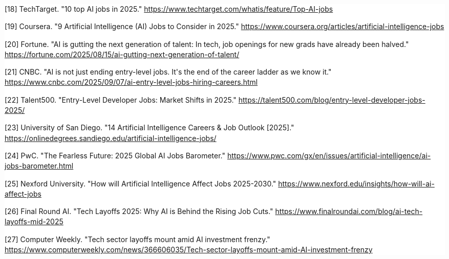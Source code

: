 [18] TechTarget. "10 top AI jobs in 2025." https://www.techtarget.com/whatis/feature/Top-AI-jobs

[19] Coursera. "9 Artificial Intelligence (AI) Jobs to Consider in 2025." https://www.coursera.org/articles/artificial-intelligence-jobs

[20] Fortune. "AI is gutting the next generation of talent: In tech, job openings for new grads have already been halved." https://fortune.com/2025/08/15/ai-gutting-next-generation-of-talent/

[21] CNBC. "AI is not just ending entry-level jobs. It's the end of the career ladder as we know it." https://www.cnbc.com/2025/09/07/ai-entry-level-jobs-hiring-careers.html

[22] Talent500. "Entry-Level Developer Jobs: Market Shifts in 2025." https://talent500.com/blog/entry-level-developer-jobs-2025/

[23] University of San Diego. "14 Artificial Intelligence Careers & Job Outlook [2025]." https://onlinedegrees.sandiego.edu/artificial-intelligence-jobs/

[24] PwC. "The Fearless Future: 2025 Global AI Jobs Barometer." https://www.pwc.com/gx/en/issues/artificial-intelligence/ai-jobs-barometer.html

[25] Nexford University. "How will Artificial Intelligence Affect Jobs 2025-2030." https://www.nexford.edu/insights/how-will-ai-affect-jobs

[26] Final Round AI. "Tech Layoffs 2025: Why AI is Behind the Rising Job Cuts." https://www.finalroundai.com/blog/ai-tech-layoffs-mid-2025

[27] Computer Weekly. "Tech sector layoffs mount amid AI investment frenzy." https://www.computerweekly.com/news/366606035/Tech-sector-layoffs-mount-amid-AI-investment-frenzy